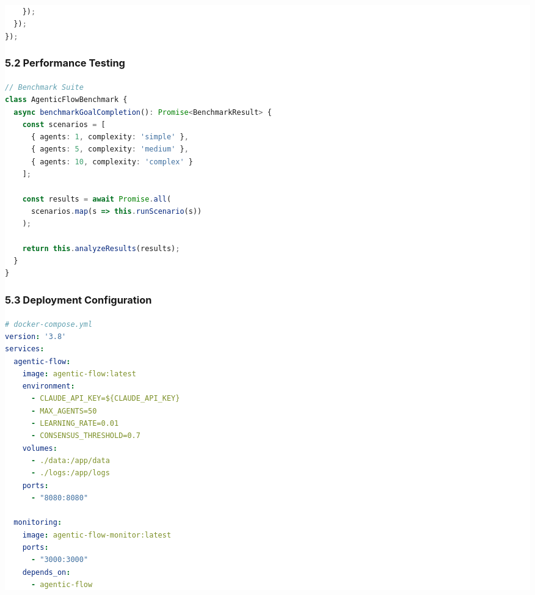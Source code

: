 ```typescript
    });
  });
});
```

### 5.2 Performance Testing
```typescript
// Benchmark Suite
class AgenticFlowBenchmark {
  async benchmarkGoalCompletion(): Promise<BenchmarkResult> {
    const scenarios = [
      { agents: 1, complexity: 'simple' },
      { agents: 5, complexity: 'medium' },
      { agents: 10, complexity: 'complex' }
    ];
    
    const results = await Promise.all(
      scenarios.map(s => this.runScenario(s))
    );
    
    return this.analyzeResults(results);
  }
}
```

### 5.3 Deployment Configuration
```yaml
# docker-compose.yml
version: '3.8'
services:
  agentic-flow:
    image: agentic-flow:latest
    environment:
      - CLAUDE_API_KEY=${CLAUDE_API_KEY}
      - MAX_AGENTS=50
      - LEARNING_RATE=0.01
      - CONSENSUS_THRESHOLD=0.7
    volumes:
      - ./data:/app/data
      - ./logs:/app/logs
    ports:
      - "8080:8080"
    
  monitoring:
    image: agentic-flow-monitor:latest
    ports:
      - "3000:3000"
    depends_on:
      - agentic-flow
```
